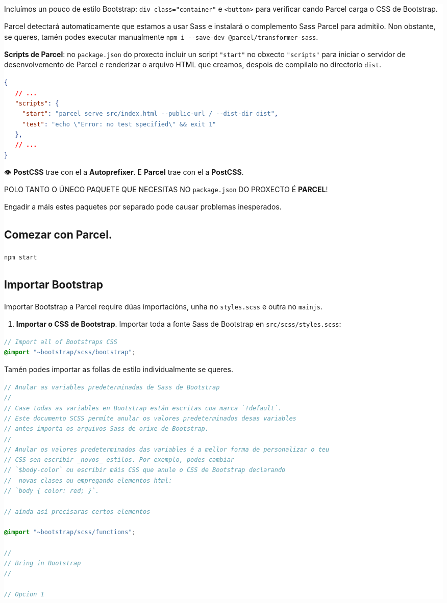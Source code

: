 Incluímos un pouco de estilo Bootstrap: `div class="container"` e `<button>` para verificar cando Parcel carga o CSS de Bootstrap.

Parcel detectará automaticamente que estamos a usar Sass e instalará o complemento Sass Parcel para admitilo. Non obstante, se queres, tamén podes executar manualmente ``npm i --save-dev @parcel/transformer-sass``.

**Scripts de Parcel**: no ``package.json`` do proxecto incluír un script `"start"` no obxecto ``"scripts"`` para iniciar o servidor de desenvolvemento de Parcel e renderizar o arquivo HTML que creamos, despois de compilalo no directorio ``dist``.

```json
{
   // ...
   "scripts": {
     "start": "parcel serve src/index.html --public-url / --dist-dir dist",
     "test": "echo \"Error: no test specified\" && exit 1"
   },
   // ...
}
```

:eye: **PostCSS** trae con el a **Autoprefixer**. E **Parcel** trae con el a **PostCSS**.

POLO TANTO O ÚNECO PAQUETE QUE NECESITAS NO `package.json` DO PROXECTO É **PARCEL**!

Engadir a máis estes paquetes por separado pode causar problemas inesperados.

## Comezar con Parcel. 

```bash
npm start
```

## Importar Bootstrap

Importar Bootstrap a Parcel require dúas importacións, unha no `styles.scss` e outra no ``mainjs``.

1. **Importar o CSS de Bootstrap**. Importar toda a fonte Sass de Bootstrap en ``src/scss/styles.scss``:

```scss
// Import all of Bootstraps CSS
@import "~bootstrap/scss/bootstrap";
```
Tamén podes importar as follas de estilo individualmente se queres. 

```scss
// Anular as variables predeterminadas de Sass de Bootstrap
//
// Case todas as variables en Bootstrap están escritas coa marca `!default`.
// Este documento SCSS permíte anular os valores predeterminados desas variables
// antes importa os arquivos Sass de orixe de Bootstrap.
//
// Anular os valores predeterminados das variables é a mellor forma de personalizar o teu
// CSS sen escribir _novos_ estilos. Por exemplo, podes cambiar
// `$body-color` ou escribir máis CSS que anule o CSS de Bootstrap declarando
//  novas clases ou empregando elementos html:
// `body { color: red; }`.

// aínda así precisaras certos elementos

@import "~bootstrap/scss/functions";

//
// Bring in Bootstrap
//

// Opcion 1
```